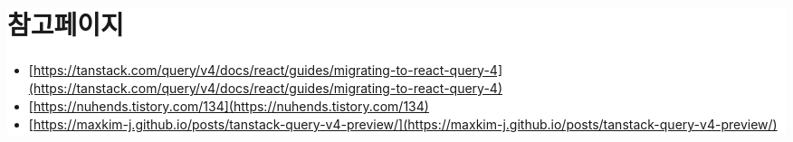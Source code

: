 # 참고페이지

- [https://tanstack.com/query/v4/docs/react/guides/migrating-to-react-query-4](https://tanstack.com/query/v4/docs/react/guides/migrating-to-react-query-4)
- [https://nuhends.tistory.com/134](https://nuhends.tistory.com/134)
- [https://maxkim-j.github.io/posts/tanstack-query-v4-preview/](https://maxkim-j.github.io/posts/tanstack-query-v4-preview/)
